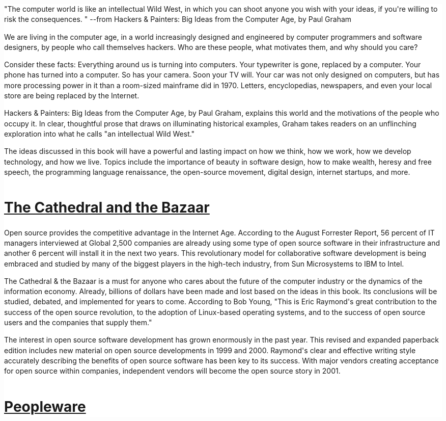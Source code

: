"The computer world is like an intellectual Wild West, in which you can shoot anyone you wish with your ideas, if you're willing to risk the consequences. " --from Hackers & Painters: Big Ideas from the Computer Age, by Paul Graham

We are living in the computer age, in a world increasingly designed and engineered by computer programmers and software designers, by people who call themselves hackers. Who are these people, what motivates them, and why should you care?

Consider these facts: Everything around us is turning into computers. Your typewriter is gone, replaced by a computer. Your phone has turned into a computer. So has your camera. Soon your TV will. Your car was not only designed on computers, but has more processing power in it than a room-sized mainframe did in 1970. Letters, encyclopedias, newspapers, and even your local store are being replaced by the Internet.

Hackers & Painters: Big Ideas from the Computer Age, by Paul Graham, explains this world and the motivations of the people who occupy it. In clear, thoughtful prose that draws on illuminating historical examples, Graham takes readers on an unflinching exploration into what he calls "an intellectual Wild West."

The ideas discussed in this book will have a powerful and lasting impact on how we think, how we work, how we develop technology, and how we live. Topics include the importance of beauty in software design, how to make wealth, heresy and free speech, the programming language renaissance, the open-source movement, digital design, internet startups, and more.

# [The Cathedral and the Bazaar](http://www.amazon.com/Cathedral-Bazaar-Musings-Accidental-Revolutionary/dp/0596001088/)

Open source provides the competitive advantage in the Internet Age. According to the August Forrester Report, 56 percent of IT managers interviewed at Global 2,500 companies are already using some type of open source software in their infrastructure and another 6 percent will install it in the next two years. This revolutionary model for collaborative software development is being embraced and studied by many of the biggest players in the high-tech industry, from Sun Microsystems to IBM to Intel.

The Cathedral & the Bazaar is a must for anyone who cares about the future of the computer industry or the dynamics of the information economy. Already, billions of dollars have been made and lost based on the ideas in this book. Its conclusions will be studied, debated, and implemented for years to come. According to Bob Young, "This is Eric Raymond's great contribution to the success of the open source revolution, to the adoption of Linux-based operating systems, and to the success of open source users and the companies that supply them."

The interest in open source software development has grown enormously in the past year. This revised and expanded paperback edition includes new material on open source developments in 1999 and 2000. Raymond's clear and effective writing style accurately describing the benefits of open source software has been key to its success. With major vendors creating acceptance for open source within companies, independent vendors will become the open source story in 2001.



# [Peopleware](http://www.amazon.com/Peopleware-Productive-Projects-Teams-3rd/dp/0321934113/)
